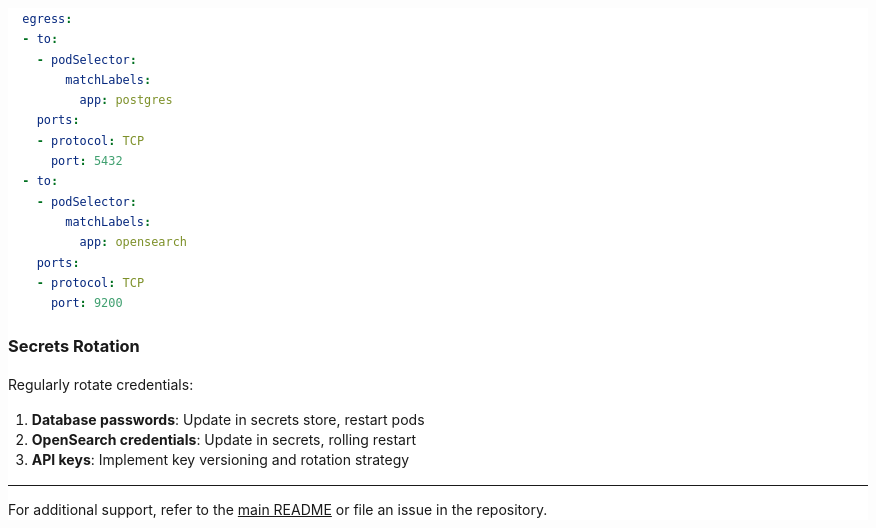 ```yaml
  egress:
  - to:
    - podSelector:
        matchLabels:
          app: postgres
    ports:
    - protocol: TCP
      port: 5432
  - to:
    - podSelector:
        matchLabels:
          app: opensearch
    ports:
    - protocol: TCP
      port: 9200
```

### Secrets Rotation

Regularly rotate credentials:

1. **Database passwords**: Update in secrets store, restart pods
2. **OpenSearch credentials**: Update in secrets, rolling restart
3. **API keys**: Implement key versioning and rotation strategy

---

For additional support, refer to the [main README](../README.md) or file an issue in the repository.
